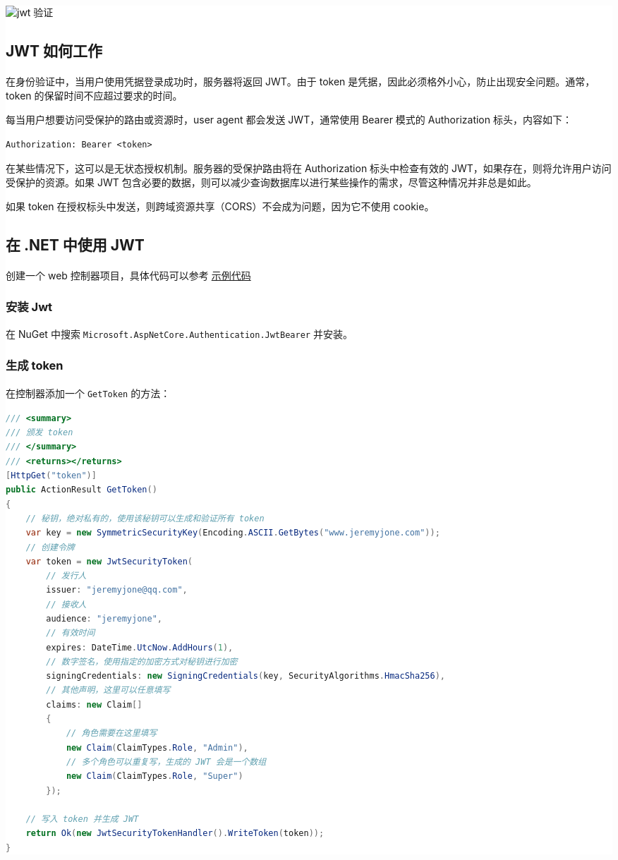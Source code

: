 ![jwt 验证](https://www.jeremyjone.com/wp-content/uploads/2021/03/jwt1.png)

## JWT 如何工作

在身份验证中，当用户使用凭据登录成功时，服务器将返回 JWT。由于 token 是凭据，因此必须格外小心，防止出现安全问题。通常，token 的保留时间不应超过要求的时间。

每当用户想要访问受保护的路由或资源时，user agent 都会发送 JWT，通常使用 Bearer 模式的 Authorization 标头，内容如下：

```text
Authorization: Bearer <token>
```

在某些情况下，这可以是无状态授权机制。服务器的受保护路由将在 Authorization 标头中检查有效的 JWT，如果存在，则将允许用户访问受保护的资源。如果 JWT 包含必要的数据，则可以减少查询数据库以进行某些操作的需求，尽管这种情况并非总是如此。

如果 token 在授权标头中发送，则跨域资源共享（CORS）不会成为问题，因为它不使用 cookie。

## 在 .NET 中使用 JWT

创建一个 web 控制器项目，具体代码可以参考 [示例代码](https://github.com/jeremyjone/dotnet-study-road/tree/master/AuthenticationAndAuthorization/AuthenticationAndAuthorization.Jwt)

### 安装 Jwt

在 NuGet 中搜索 `Microsoft.AspNetCore.Authentication.JwtBearer` 并安装。

### 生成 token

在控制器添加一个 `GetToken` 的方法：

```csharp
/// <summary>
/// 颁发 token
/// </summary>
/// <returns></returns>
[HttpGet("token")]
public ActionResult GetToken()
{
    // 秘钥，绝对私有的，使用该秘钥可以生成和验证所有 token
    var key = new SymmetricSecurityKey(Encoding.ASCII.GetBytes("www.jeremyjone.com"));
    // 创建令牌
    var token = new JwtSecurityToken(
        // 发行人
        issuer: "jeremyjone@qq.com",
        // 接收人
        audience: "jeremyjone",
        // 有效时间
        expires: DateTime.UtcNow.AddHours(1),
        // 数字签名，使用指定的加密方式对秘钥进行加密
        signingCredentials: new SigningCredentials(key, SecurityAlgorithms.HmacSha256),
        // 其他声明，这里可以任意填写
        claims: new Claim[]
        {
            // 角色需要在这里填写
            new Claim(ClaimTypes.Role, "Admin"),
            // 多个角色可以重复写，生成的 JWT 会是一个数组
            new Claim(ClaimTypes.Role, "Super")
        });

    // 写入 token 并生成 JWT
    return Ok(new JwtSecurityTokenHandler().WriteToken(token));
}
```
